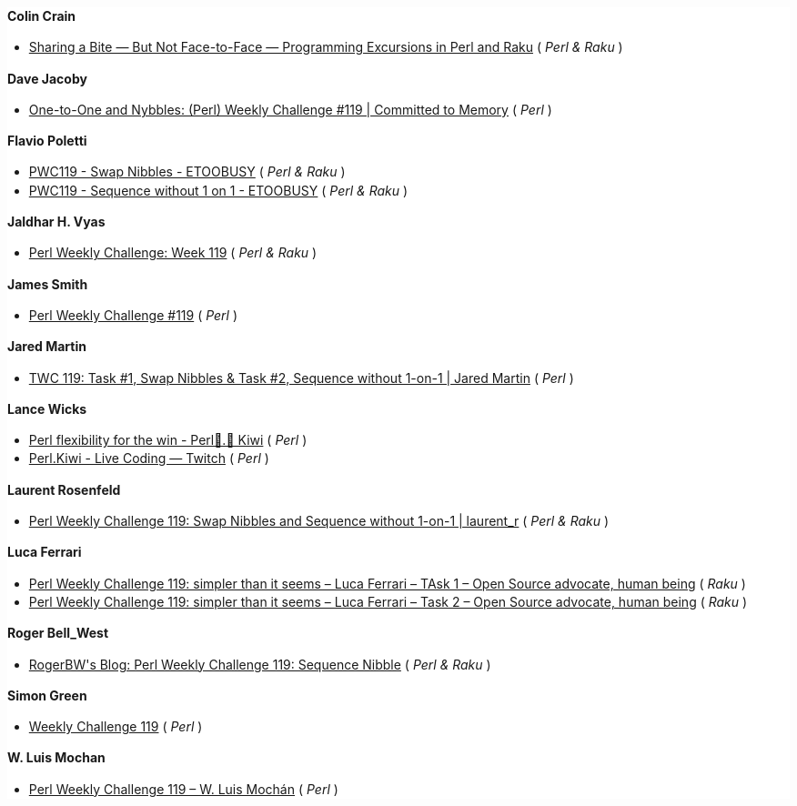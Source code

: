 **Colin Crain**

 * [Sharing a Bite — But Not Face-to-Face — Programming Excursions in Perl and Raku](https://colincrain.com/2021/07/02/sharing-a-bite-but-not-face-to-face/) ( *Perl & Raku* )

**Dave Jacoby**

 * [One-to-One and Nybbles: (Perl) Weekly Challenge #119 | Committed to Memory](https://jacoby.github.io/2021/06/28/onetoone-and-nybbles-perl-wekly-challenge-119.html) ( *Perl* )

**Flavio Poletti**

 * [PWC119 - Swap Nibbles - ETOOBUSY](https://github.polettix.it/ETOOBUSY/2021/06/30/pwc119-swap-nibbles/) ( *Perl & Raku* )
 * [PWC119 - Sequence without 1 on 1 - ETOOBUSY](https://github.polettix.it/ETOOBUSY/2021/07/01/pwc119-sequence-without-1-on-1/) ( *Perl & Raku* )

**Jaldhar H. Vyas**

 * [Perl Weekly Challenge: Week 119](https://www.braincells.com/perl/2021/07/perl_weekly_challenge_week_119.html) ( *Perl & Raku* )

**James Smith**

 * [Perl Weekly Challenge #119](https://github.com/drbaggy/perlweeklychallenge-club/blob/master/challenge-119/james-smith/) ( *Perl* )

**Jared Martin**

 * [TWC 119: Task #1, Swap Nibbles & Task #2, Sequence without 1-on-1 | Jared Martin](http://blogs.perl.org/users/jared_martin/2021/07/twc-119-task-1-swap-nibbles-task-2-sequence-without-1-on-1.html) ( *Perl* )

**Lance Wicks**

 * [Perl flexibility for the win - Perl🐪.🥝 Kiwi](https://perl.kiwi/tales/2021/07/04/perl-flexibility-for-the-win/) ( *Perl* )
 * [Perl.Kiwi - Live Coding — Twitch](https://www.twitch.tv/videos/1075491044) ( *Perl* )

**Laurent Rosenfeld**

 * [Perl Weekly Challenge 119: Swap Nibbles and Sequence without 1-on-1 | laurent_r](http://blogs.perl.org/users/laurent_r/2021/07/perl-weekly-challenge-119-swap-nibbles-and-sequence-without-1-on-1.html) ( *Perl & Raku* )

**Luca Ferrari**

 * [Perl Weekly Challenge 119: simpler than it seems – Luca Ferrari – TAsk 1 – Open Source advocate, human being](https://fluca1978.github.io/2021/06/28/PerlWeeklyChallenge119.html#task1) ( *Raku* )
 * [Perl Weekly Challenge 119: simpler than it seems – Luca Ferrari – Task 2 – Open Source advocate, human being](https://fluca1978.github.io/2021/06/28/PerlWeeklyChallenge119.html#task2) ( *Raku* )

**Roger Bell_West**

 * [RogerBW's Blog: Perl Weekly Challenge 119: Sequence Nibble](https://blog.firedrake.org/archive/2021/07/Perl_Weekly_Challenge_119__Sequence_Nibble.html) ( *Perl & Raku* )

**Simon Green**

 * [Weekly Challenge 119](https://dev.to/simongreennet/weekly-challenge-119-79j) ( *Perl* )

**W. Luis Mochan**

 * [Perl Weekly Challenge 119 – W. Luis Mochán](https://wlmb.github.io/2021/06/28/PWC119/) ( *Perl* )
